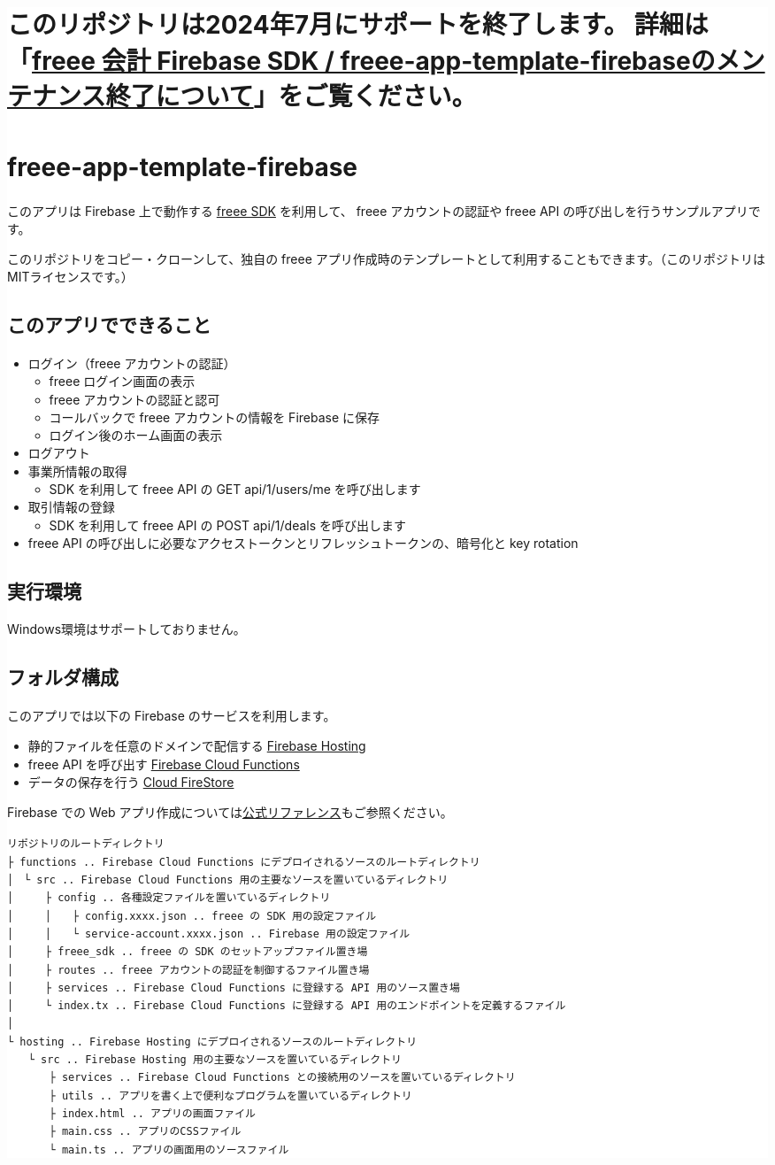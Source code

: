 # このリポジトリは2024年7月にサポートを終了します。 詳細は「[freee 会計 Firebase SDK / freee-app-template-firebaseのメンテナンス終了について](https://developer.freee.co.jp/news/7052)」をご覧ください。

# freee-app-template-firebase

このアプリは Firebase 上で動作する [freee SDK](https://github.com/freee/firebase-sdk-js) を利用して、 freee アカウントの認証や freee API の呼び出しを行うサンプルアプリです。

このリポジトリをコピー・クローンして、独自の freee アプリ作成時のテンプレートとして利用することもできます。（このリポジトリはMITライセンスです。）

## このアプリでできること

- ログイン（freee アカウントの認証）
    - freee ログイン画面の表示
    - freee アカウントの認証と認可
    - コールバックで freee アカウントの情報を Firebase に保存
    - ログイン後のホーム画面の表示
- ログアウト
- 事業所情報の取得
    - SDK を利用して freee API の GET api/1/users/me を呼び出します
- 取引情報の登録
    - SDK を利用して freee API の POST api/1/deals を呼び出します
- freee API の呼び出しに必要なアクセストークンとリフレッシュトークンの、暗号化と key rotation

## 実行環境

Windows環境はサポートしておりません。

## フォルダ構成

このアプリでは以下の Firebase のサービスを利用します。

- 静的ファイルを任意のドメインで配信する [Firebase Hosting](https://firebase.google.com/docs/hosting/?hl=ja)
- freee API を呼び出す [Firebase Cloud Functions](https://firebase.google.com/docs/functions?hl=ja)
- データの保存を行う [Cloud FireStore](https://firebase.google.com/docs/firestore?hl=ja)

Firebase での Web アプリ作成については[公式リファレンス](https://firebase.google.com/docs/web/setup?hl=ja)もご参照ください。 

```
リポジトリのルートディレクトリ
├ functions .. Firebase Cloud Functions にデプロイされるソースのルートディレクトリ
│　└ src .. Firebase Cloud Functions 用の主要なソースを置いているディレクトリ
│　　　├ config .. 各種設定ファイルを置いているディレクトリ
│　　　│　　├ config.xxxx.json .. freee の SDK 用の設定ファイル
│　　　│　　└ service-account.xxxx.json .. Firebase 用の設定ファイル
│　　　├ freee_sdk .. freee の SDK のセットアップファイル置き場
│　　　├ routes .. freee アカウントの認証を制御するファイル置き場
│　　　├ services .. Firebase Cloud Functions に登録する API 用のソース置き場
│　　　└ index.tx .. Firebase Cloud Functions に登録する API 用のエンドポイントを定義するファイル
│
└ hosting .. Firebase Hosting にデプロイされるソースのルートディレクトリ
　　└ src .. Firebase Hosting 用の主要なソースを置いているディレクトリ
　　　　├ services .. Firebase Cloud Functions との接続用のソースを置いているディレクトリ
　　　　├ utils .. アプリを書く上で便利なプログラムを置いているディレクトリ
　　　　├ index.html .. アプリの画面ファイル
　　　　├ main.css .. アプリのCSSファイル
　　　　└ main.ts .. アプリの画面用のソースファイル
```
